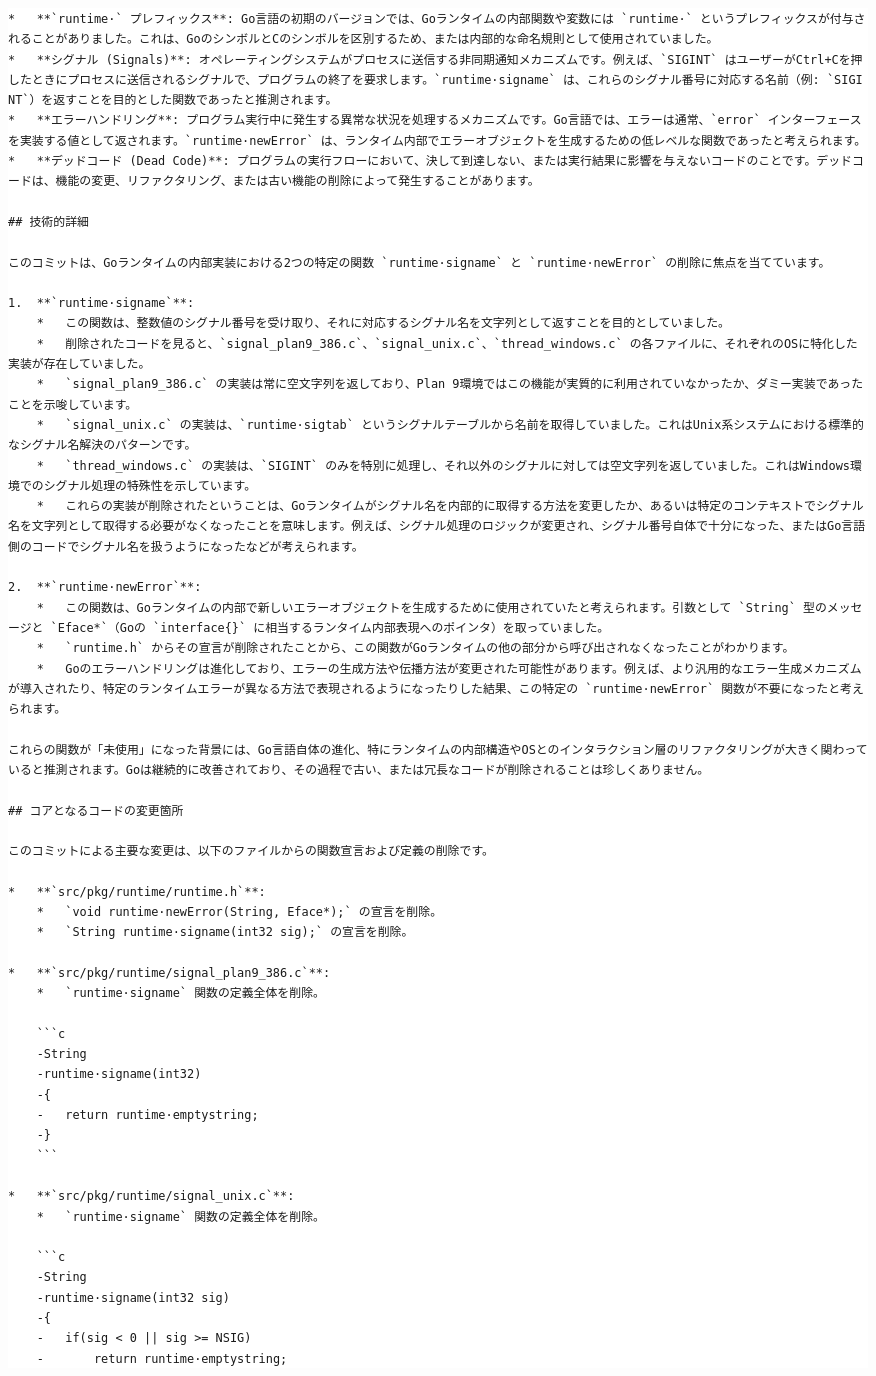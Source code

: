 ```
*   **`runtime·` プレフィックス**: Go言語の初期のバージョンでは、Goランタイムの内部関数や変数には `runtime·` というプレフィックスが付与されることがありました。これは、GoのシンボルとCのシンボルを区別するため、または内部的な命名規則として使用されていました。
*   **シグナル (Signals)**: オペレーティングシステムがプロセスに送信する非同期通知メカニズムです。例えば、`SIGINT` はユーザーがCtrl+Cを押したときにプロセスに送信されるシグナルで、プログラムの終了を要求します。`runtime·signame` は、これらのシグナル番号に対応する名前（例: `SIGINT`）を返すことを目的とした関数であったと推測されます。
*   **エラーハンドリング**: プログラム実行中に発生する異常な状況を処理するメカニズムです。Go言語では、エラーは通常、`error` インターフェースを実装する値として返されます。`runtime·newError` は、ランタイム内部でエラーオブジェクトを生成するための低レベルな関数であったと考えられます。
*   **デッドコード (Dead Code)**: プログラムの実行フローにおいて、決して到達しない、または実行結果に影響を与えないコードのことです。デッドコードは、機能の変更、リファクタリング、または古い機能の削除によって発生することがあります。

## 技術的詳細

このコミットは、Goランタイムの内部実装における2つの特定の関数 `runtime·signame` と `runtime·newError` の削除に焦点を当てています。

1.  **`runtime·signame`**:
    *   この関数は、整数値のシグナル番号を受け取り、それに対応するシグナル名を文字列として返すことを目的としていました。
    *   削除されたコードを見ると、`signal_plan9_386.c`、`signal_unix.c`、`thread_windows.c` の各ファイルに、それぞれのOSに特化した実装が存在していました。
    *   `signal_plan9_386.c` の実装は常に空文字列を返しており、Plan 9環境ではこの機能が実質的に利用されていなかったか、ダミー実装であったことを示唆しています。
    *   `signal_unix.c` の実装は、`runtime·sigtab` というシグナルテーブルから名前を取得していました。これはUnix系システムにおける標準的なシグナル名解決のパターンです。
    *   `thread_windows.c` の実装は、`SIGINT` のみを特別に処理し、それ以外のシグナルに対しては空文字列を返していました。これはWindows環境でのシグナル処理の特殊性を示しています。
    *   これらの実装が削除されたということは、Goランタイムがシグナル名を内部的に取得する方法を変更したか、あるいは特定のコンテキストでシグナル名を文字列として取得する必要がなくなったことを意味します。例えば、シグナル処理のロジックが変更され、シグナル番号自体で十分になった、またはGo言語側のコードでシグナル名を扱うようになったなどが考えられます。

2.  **`runtime·newError`**:
    *   この関数は、Goランタイムの内部で新しいエラーオブジェクトを生成するために使用されていたと考えられます。引数として `String` 型のメッセージと `Eface*`（Goの `interface{}` に相当するランタイム内部表現へのポインタ）を取っていました。
    *   `runtime.h` からその宣言が削除されたことから、この関数がGoランタイムの他の部分から呼び出されなくなったことがわかります。
    *   Goのエラーハンドリングは進化しており、エラーの生成方法や伝播方法が変更された可能性があります。例えば、より汎用的なエラー生成メカニズムが導入されたり、特定のランタイムエラーが異なる方法で表現されるようになったりした結果、この特定の `runtime·newError` 関数が不要になったと考えられます。

これらの関数が「未使用」になった背景には、Go言語自体の進化、特にランタイムの内部構造やOSとのインタラクション層のリファクタリングが大きく関わっていると推測されます。Goは継続的に改善されており、その過程で古い、または冗長なコードが削除されることは珍しくありません。

## コアとなるコードの変更箇所

このコミットによる主要な変更は、以下のファイルからの関数宣言および定義の削除です。

*   **`src/pkg/runtime/runtime.h`**:
    *   `void runtime·newError(String, Eface*);` の宣言を削除。
    *   `String runtime·signame(int32 sig);` の宣言を削除。

*   **`src/pkg/runtime/signal_plan9_386.c`**:
    *   `runtime·signame` 関数の定義全体を削除。

    ```c
    -String
    -runtime·signame(int32)
    -{
    -	return runtime·emptystring;
    -}
    ```

*   **`src/pkg/runtime/signal_unix.c`**:
    *   `runtime·signame` 関数の定義全体を削除。

    ```c
    -String
    -runtime·signame(int32 sig)
    -{
    -	if(sig < 0 || sig >= NSIG)
    -		return runtime·emptystring;
```